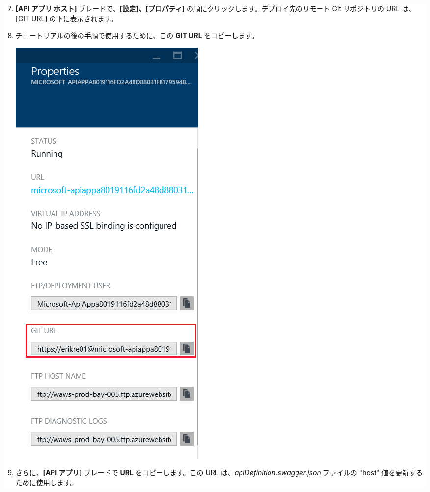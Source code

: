 7. **[API アプリ ホスト]** ブレードで、**[設定]、[プロパティ]** の順にクリックします。デプロイ先のリモート Git リポジトリの URL は、[GIT URL] の下に表示されます。

8. チュートリアルの後の手順で使用するために、この **GIT URL** をコピーします。

	![Azure Git の URL](./media/app-service-create-aspnet-api-app-using-vscode/17-azure-giturl.png)

9. さらに、**[API アプリ]** ブレードで **URL** をコピーします。この URL は、*apiDefinition.swagger.json* ファイルの "host" 値を更新するために使用します。
